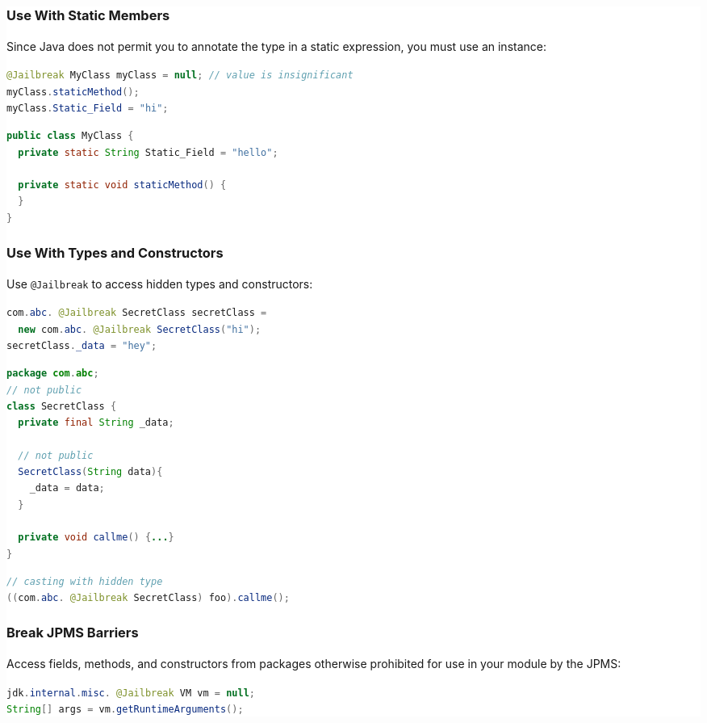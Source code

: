 ### Use With Static Members

Since Java does not permit you to annotate the type in a static expression, you must use an instance:

```java
@Jailbreak MyClass myClass = null; // value is insignificant
myClass.staticMethod();
myClass.Static_Field = "hi";
```
```java
public class MyClass {
  private static String Static_Field = "hello";
  
  private static void staticMethod() {
  }
}
```

### Use With Types and Constructors

Use `@Jailbreak` to access hidden types and constructors:
```java
com.abc. @Jailbreak SecretClass secretClass = 
  new com.abc. @Jailbreak SecretClass("hi");
secretClass._data = "hey";
```
```java
package com.abc;
// not public
class SecretClass {
  private final String _data;

  // not public
  SecretClass(String data){
    _data = data;
  }
  
  private void callme() {...}
}
```
                                   
```java
// casting with hidden type
((com.abc. @Jailbreak SecretClass) foo).callme();
```

### Break JPMS Barriers

Access fields, methods, and constructors from packages otherwise prohibited for use in your module by the JPMS:
```java
jdk.internal.misc. @Jailbreak VM vm = null;
String[] args = vm.getRuntimeArguments();
```
        